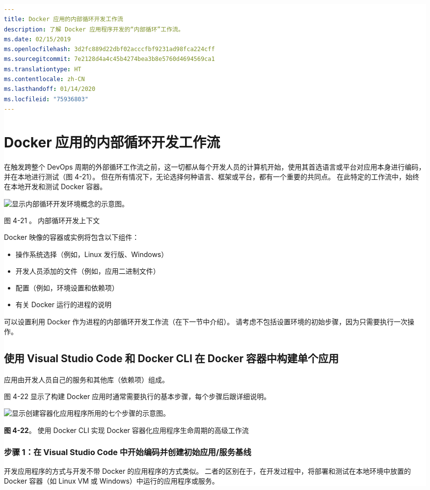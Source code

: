 ```yaml
---
title: Docker 应用的内部循环开发工作流
description: 了解 Docker 应用程序开发的“内部循环”工作流。
ms.date: 02/15/2019
ms.openlocfilehash: 3d2fc889d22dbf02acccfbf9231ad98fca224cff
ms.sourcegitcommit: 7e2128d4a4c45b4274bea3b8e5760d4694569ca1
ms.translationtype: HT
ms.contentlocale: zh-CN
ms.lasthandoff: 01/14/2020
ms.locfileid: "75936803"
---
```

# <a name="inner-loop-development-workflow-for-docker-apps"></a>Docker 应用的内部循环开发工作流

在触发跨整个 DevOps 周期的外部循环工作流之前，这一切都从每个开发人员的计算机开始，使用其首选语言或平台对应用本身进行编码，并在本地进行测试（图 4-21）。 但在所有情况下，无论选择何种语言、框架或平台，都有一个重要的共同点。 在此特定的工作流中，始终在本地开发和测试 Docker 容器。

![显示内部循环开发环境概念的示意图。](./media/docker-apps-inner-loop-workflow/inner-loop-development-context.png)

图 4-21  。 内部循环开发上下文

Docker 映像的容器或实例将包含以下组件：

- 操作系统选择（例如，Linux 发行版、Windows）

- 开发人员添加的文件（例如，应用二进制文件）

- 配置（例如，环境设置和依赖项）

- 有关 Docker 运行的进程的说明

可以设置利用 Docker 作为进程的内部循环开发工作流（在下一节中介绍）。 请考虑不包括设置环境的初始步骤，因为只需要执行一次操作。

## <a name="building-a-single-app-within-a-docker-container-using-visual-studio-code-and-docker-cli"></a>使用 Visual Studio Code 和 Docker CLI 在 Docker 容器中构建单个应用

应用由开发人员自己的服务和其他库（依赖项）组成。

图 4-22 显示了构建 Docker 应用时通常需要执行的基本步骤，每个步骤后跟详细说明。

![显示创建容器化应用程序所用的七个步骤的示意图。](./media/docker-apps-inner-loop-workflow/life-cycle-containerized-apps-docker-cli.png)

**图 4-22**。 使用 Docker CLI 实现 Docker 容器化应用程序生命周期的高级工作流

### <a name="step-1-start-coding-in-visual-studio-code-and-create-your-initial-appservice-baseline"></a>步骤 1：在 Visual Studio Code 中开始编码并创建初始应用/服务基线

开发应用程序的方式与开发不带 Docker 的应用程序的方式类似。 二者的区别在于，在开发过程中，将部署和测试在本地环境中放置的 Docker 容器（如 Linux VM 或 Windows）中运行的应用程序或服务。
